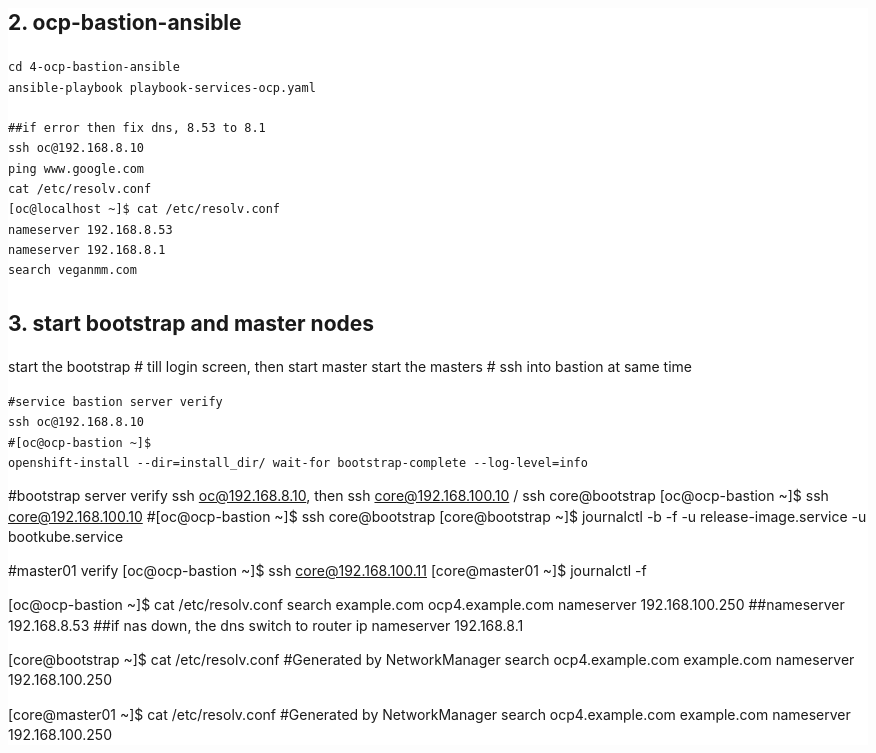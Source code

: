 ## 2. ocp-bastion-ansible
```
cd 4-ocp-bastion-ansible
ansible-playbook playbook-services-ocp.yaml

##if error then fix dns, 8.53 to 8.1
ssh oc@192.168.8.10
ping www.google.com
cat /etc/resolv.conf
[oc@localhost ~]$ cat /etc/resolv.conf 
nameserver 192.168.8.53
nameserver 192.168.8.1
search veganmm.com
```

## 3. start bootstrap and master nodes
start the bootstrap  # till login screen, then start master
start the masters  # ssh into bastion at same time


```
#service bastion server verify
ssh oc@192.168.8.10
#[oc@ocp-bastion ~]$ 
openshift-install --dir=install_dir/ wait-for bootstrap-complete --log-level=info
```

#bootstrap server verify
ssh oc@192.168.8.10, then ssh core@192.168.100.10 /  ssh core@bootstrap
[oc@ocp-bastion ~]$ ssh core@192.168.100.10
#[oc@ocp-bastion ~]$ ssh core@bootstrap
[core@bootstrap ~]$ journalctl -b -f -u release-image.service -u bootkube.service

#master01 verify
[oc@ocp-bastion ~]$ ssh core@192.168.100.11
[core@master01 ~]$ journalctl -f

[oc@ocp-bastion ~]$ cat /etc/resolv.conf 
search example.com ocp4.example.com
nameserver 192.168.100.250
##nameserver 192.168.8.53
##if nas down, the dns switch to router ip
nameserver 192.168.8.1

[core@bootstrap ~]$ cat /etc/resolv.conf 
#Generated by NetworkManager
search ocp4.example.com example.com
nameserver 192.168.100.250

[core@master01 ~]$ cat /etc/resolv.conf 
#Generated by NetworkManager
search ocp4.example.com example.com
nameserver 192.168.100.250
